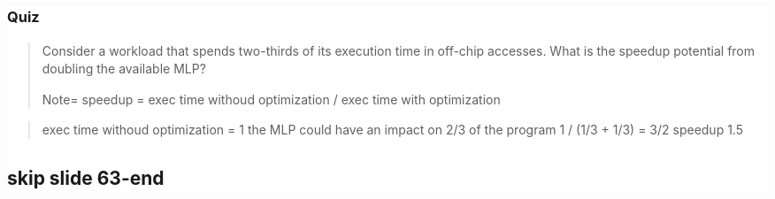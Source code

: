 ### Quiz
> Consider a workload that spends two-thirds of its execution time in off-chip accesses. What is the speedup potential from doubling the available MLP?
>
> Note= speedup = exec time withoud optimization / exec time with optimization

> exec time withoud optimization = 1 
> the MLP could have an impact on 2/3 of the program
> 1 / (1/3 + 1/3) = 3/2
> speedup 1.5

## skip slide 63-end
